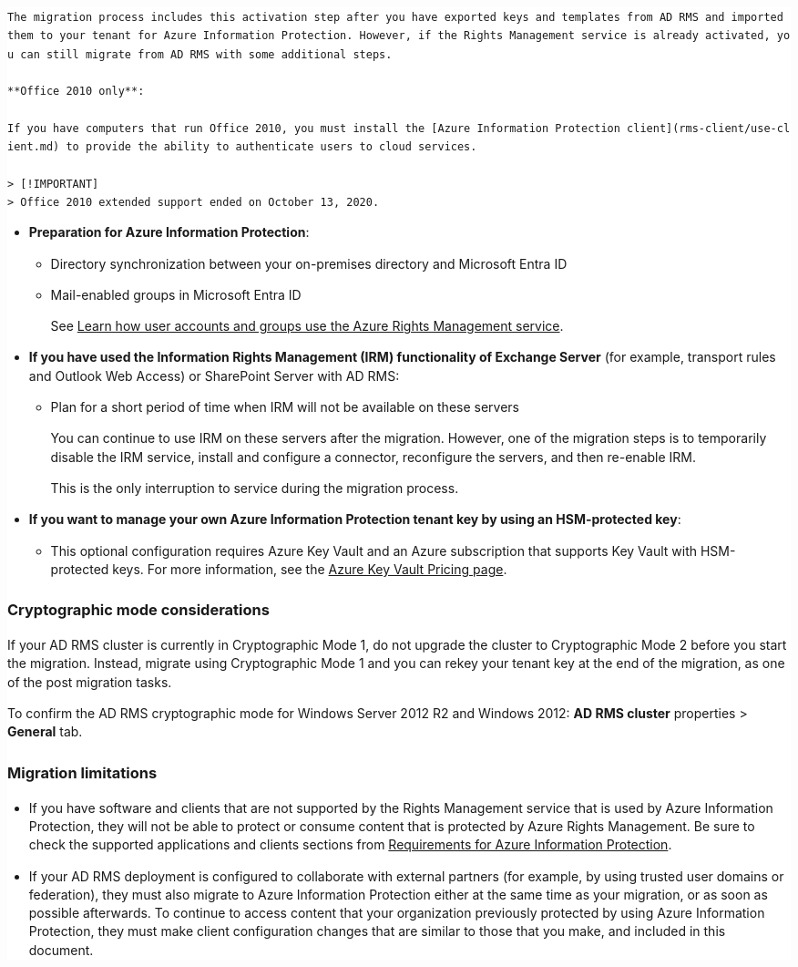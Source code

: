     The migration process includes this activation step after you have exported keys and templates from AD RMS and imported them to your tenant for Azure Information Protection. However, if the Rights Management service is already activated, you can still migrate from AD RMS with some additional steps.

    **Office 2010 only**: 

    If you have computers that run Office 2010, you must install the [Azure Information Protection client](rms-client/use-client.md) to provide the ability to authenticate users to cloud services. 

    > [!IMPORTANT]
    > Office 2010 extended support ended on October 13, 2020.
    


- **Preparation for Azure Information Protection**:

  - Directory synchronization between your on-premises directory and Microsoft Entra ID

  - Mail-enabled groups in Microsoft Entra ID

	See [Learn how user accounts and groups use the Azure Rights Management service](/purview/rights-management-users-groups).

- **If you have used the Information Rights Management (IRM) functionality of Exchange Server** (for example, transport rules and Outlook Web Access) or SharePoint Server with AD RMS:

  - Plan for a short period of time when IRM will not be available on these servers
 
	You can continue to use IRM on these servers after the migration. However, one of the migration steps is to temporarily disable the IRM service, install and configure a connector, reconfigure the servers, and then re-enable IRM.

	This is the only interruption to service during the migration process.

- **If you want to manage your own Azure Information Protection tenant key by using an HSM-protected key**:

	- This optional configuration requires Azure Key Vault and an Azure subscription that supports Key Vault with HSM-protected keys. For more information, see the [Azure Key Vault Pricing page](https://azure.microsoft.com/pricing/details/key-vault/). 


### Cryptographic mode considerations

If your AD RMS cluster is currently in Cryptographic Mode 1, do not upgrade the cluster to Cryptographic Mode 2 before you start the migration. Instead, migrate using Cryptographic Mode 1 and you can rekey your tenant key at the end of the migration, as one of the post migration tasks.

To confirm the AD RMS cryptographic mode for Windows Server 2012 R2 and Windows 2012: **AD RMS cluster** properties > **General** tab. 

### Migration limitations

- If you have software and clients that are not supported by the Rights Management service that is used by Azure Information Protection, they will not be able to protect or consume content that is protected by Azure Rights Management. Be sure to check the supported applications and clients sections from [Requirements for Azure Information Protection](./requirements.md).

- If your AD RMS deployment is configured to collaborate with external partners (for example, by using trusted user domains or federation), they must also migrate to Azure Information Protection either at the same time as your migration, or as soon as possible afterwards. To continue to access content that your organization previously protected by using Azure Information Protection, they must make client configuration changes that are similar to those that you make, and included in this document.
    